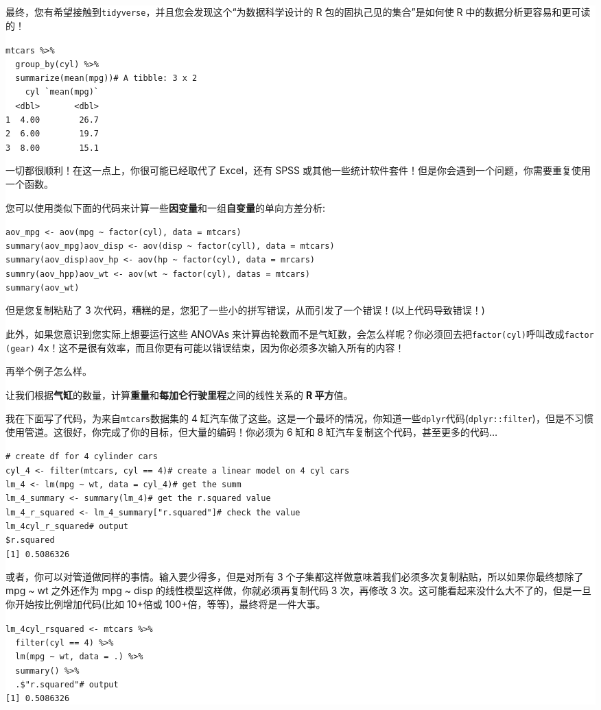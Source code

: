 最终，您有希望接触到`tidyverse`，并且您会发现这个“为数据科学设计的 R 包的固执己见的集合”是如何使 R 中的数据分析更容易和更可读的！

```
mtcars %>% 
  group_by(cyl) %>% 
  summarize(mean(mpg))# A tibble: 3 x 2
    cyl `mean(mpg)`
  <dbl>       <dbl>
1  4.00        26.7
2  6.00        19.7
3  8.00        15.1
```

一切都很顺利！在这一点上，你很可能已经取代了 Excel，还有 SPSS 或其他一些统计软件套件！但是你会遇到一个问题，你需要重复使用一个函数。

您可以使用类似下面的代码来计算一些**因变量**和一组**自变量**的单向方差分析:

```
aov_mpg <- aov(mpg ~ factor(cyl), data = mtcars)
summary(aov_mpg)aov_disp <- aov(disp ~ factor(cyll), data = mtcars)
summary(aov_disp)aov_hp <- aov(hp ~ factor(cyl), data = mrcars)
summry(aov_hpp)aov_wt <- aov(wt ~ factor(cyl), datas = mtcars)
summary(aov_wt)
```

但是您复制粘贴了 3 次代码，糟糕的是，您犯了一些小的拼写错误，从而引发了一个错误！(以上代码导致错误！)

此外，如果您意识到您实际上想要运行这些 ANOVAs 来计算齿轮数而不是气缸数，会怎么样呢？你必须回去把`factor(cyl)`呼叫改成`factor(gear)` 4x！这不是很有效率，而且你更有可能以错误结束，因为你必须多次输入所有的内容！

再举个例子怎么样。

让我们根据**气缸**的数量，计算**重量**和**每加仑行驶里程**之间的线性关系的 **R 平方**值。

我在下面写了代码，为来自`mtcars`数据集的 4 缸汽车做了这些。这是一个最坏的情况，你知道一些`dplyr`代码(`dplyr::filter`)，但是不习惯使用管道。这很好，你完成了你的目标，但大量的编码！你必须为 6 缸和 8 缸汽车复制这个代码，甚至更多的代码…

```
# create df for 4 cylinder cars
cyl_4 <- filter(mtcars, cyl == 4)# create a linear model on 4 cyl cars
lm_4 <- lm(mpg ~ wt, data = cyl_4)# get the summ
lm_4_summary <- summary(lm_4)# get the r.squared value
lm_4_r_squared <- lm_4_summary["r.squared"]# check the value
lm_4cyl_r_squared# output
$r.squared
[1] 0.5086326
```

或者，你可以对管道做同样的事情。输入要少得多，但是对所有 3 个子集都这样做意味着我们必须多次复制粘贴，所以如果你最终想除了 mpg ~ wt 之外还作为 mpg ~ disp 的线性模型这样做，你就必须再复制代码 3 次，再修改 3 次。这可能看起来没什么大不了的，但是一旦你开始按比例增加代码(比如 10+倍或 100+倍，等等)，最终将是一件大事。

```
lm_4cyl_rsquared <- mtcars %>% 
  filter(cyl == 4) %>%
  lm(mpg ~ wt, data = .) %>% 
  summary() %>% 
  .$"r.squared"# output
[1] 0.5086326
```
